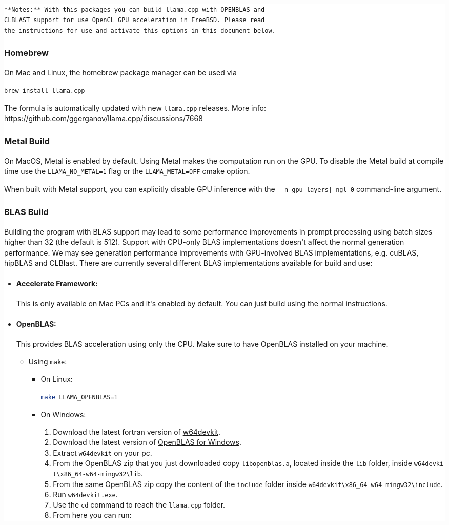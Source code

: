     **Notes:** With this packages you can build llama.cpp with OPENBLAS and
    CLBLAST support for use OpenCL GPU acceleration in FreeBSD. Please read
    the instructions for use and activate this options in this document below.

### Homebrew

On Mac and Linux, the homebrew package manager can be used via
```
brew install llama.cpp
```
The formula is automatically updated with new `llama.cpp` releases. More info: https://github.com/ggerganov/llama.cpp/discussions/7668

### Metal Build

On MacOS, Metal is enabled by default. Using Metal makes the computation run on the GPU.
To disable the Metal build at compile time use the `LLAMA_NO_METAL=1` flag or the `LLAMA_METAL=OFF` cmake option.

When built with Metal support, you can explicitly disable GPU inference with the `--n-gpu-layers|-ngl 0` command-line
argument.

### BLAS Build

Building the program with BLAS support may lead to some performance improvements in prompt processing using batch sizes higher than 32 (the default is 512). Support with CPU-only BLAS implementations doesn't affect the normal generation performance. We may see generation performance improvements with GPU-involved BLAS implementations, e.g. cuBLAS, hipBLAS and CLBlast. There are currently several different BLAS implementations available for build and use:

- #### Accelerate Framework:

  This is only available on Mac PCs and it's enabled by default. You can just build using the normal instructions.

- #### OpenBLAS:

  This provides BLAS acceleration using only the CPU. Make sure to have OpenBLAS installed on your machine.

  - Using `make`:
    - On Linux:
      ```bash
      make LLAMA_OPENBLAS=1
      ```

    - On Windows:

      1. Download the latest fortran version of [w64devkit](https://github.com/skeeto/w64devkit/releases).
      2. Download the latest version of [OpenBLAS for Windows](https://github.com/xianyi/OpenBLAS/releases).
      3. Extract `w64devkit` on your pc.
      4. From the OpenBLAS zip that you just downloaded copy `libopenblas.a`, located inside the `lib` folder, inside `w64devkit\x86_64-w64-mingw32\lib`.
      5. From the same OpenBLAS zip copy the content of the `include` folder inside `w64devkit\x86_64-w64-mingw32\include`.
      6. Run `w64devkit.exe`.
      7. Use the `cd` command to reach the `llama.cpp` folder.
      8. From here you can run:
